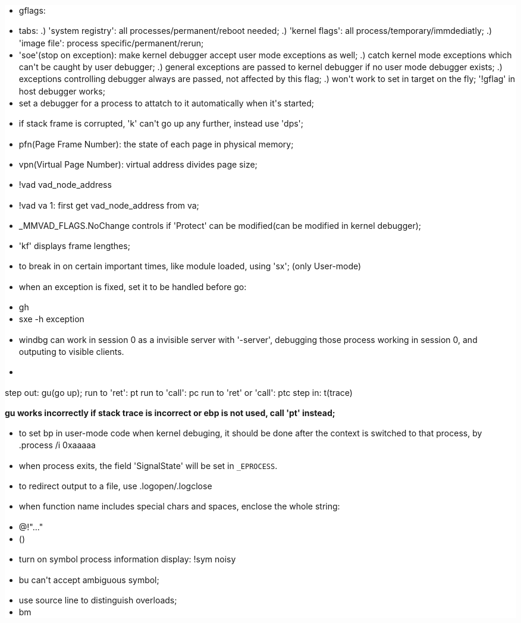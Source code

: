 - gflags:
 * tabs:
	 .) 'system registry': all processes/permanent/reboot needed;
	 .) 'kernel flags': all process/temporary/immdediatly;
	 .) 'image file': process specific/permanent/rerun;
 * 'soe'(stop on exception): make kernel debugger accept user mode exceptions as well;
 	.) catch kernel mode exceptions which can't be caught by user debugger;
 	.) general exceptions are passed to kernel debugger if no user mode debugger exists;
	.) exceptions controlling debugger always are passed, not affected by this flag;
	.) won't work to set in target on the fly; '!gflag' in host debugger works;
 * set a debugger for a process to attatch to it automatically when it's started;

- if stack frame is corrupted, 'k' can't go up any further, instead use 'dps';

- pfn(Page Frame Number): the state of each page in physical memory;

- vpn(Virtual Page Number): virtual address divides page size;


- !vad vad_node_address
- !vad va 1:	first get vad_node_address from va;

- _MMVAD_FLAGS.NoChange controls if 'Protect' can be modified(can be modified in kernel debugger);

- 'kf' displays frame lengthes;

- to break in on certain important times, like module loaded, using 'sx'; (only User-mode)

- when an exception is fixed, set it to be handled before go:
 * gh
 * sxe -h exception

- windbg can work in session 0 as a invisible server with '-server', debugging those process working in session 0, and outputing to visible clients.

-
step out:	gu(go up);
run to 'ret':	pt
run to 'call':	pc
run to 'ret' or 'call':	ptc
step in: t(trace)


 **gu works incorrectly if stack trace is incorrect or ebp is not used, call 'pt' instead;**

- to set bp in user-mode code when kernel debuging, it should be done after the context is switched to that process, by .process /i 0xaaaaa

- when process exits, the field 'SignalState' will be set in `_EPROCESS`.

- to redirect output to a file, use .logopen/.logclose 

- when function name includes special chars and spaces, enclose the whole string:
 * @!"..."
 * ()

- turn on symbol process information display:
	!sym noisy

- bu can't accept ambiguous symbol;
 * use source line to distinguish overloads;
 * bm
